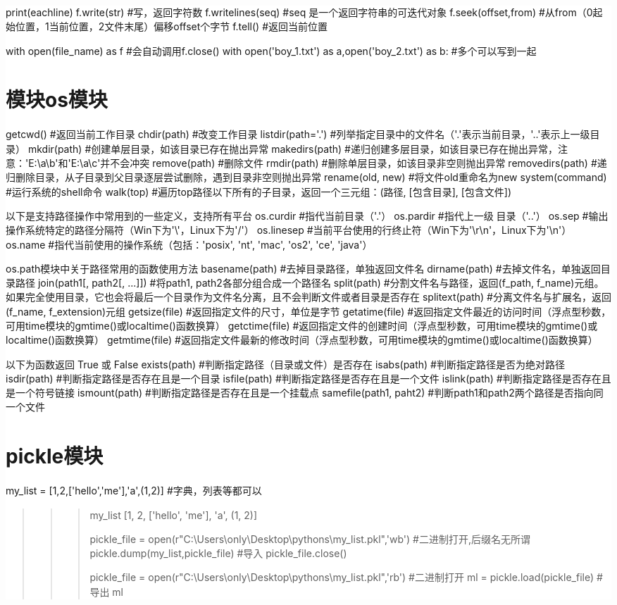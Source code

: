 print(eachline)
f.write(str) #写，返回字符数
f.writelines(seq)  #seq 是一个返回字符串的可迭代对象
f.seek(offset,from) #从from（0起始位置，1当前位置，2文件末尾）偏移offset个字节
f.tell()  #返回当前位置
 
with open(file_name) as f   #会自动调用f.close()
with open('boy_1.txt') as a,open('boy_2.txt') as b:   #多个可以写到一起


# 模块os模块
getcwd()  #返回当前工作目录
chdir(path) #改变工作目录
listdir(path='.') #列举指定目录中的文件名（'.'表示当前目录，'..'表示上一级目录）
mkdir(path) #创建单层目录，如该目录已存在抛出异常
makedirs(path) #递归创建多层目录，如该目录已存在抛出异常，注意：'E:\\a\\b'和'E:\\a\\c'并不会冲突
remove(path) #删除文件
rmdir(path) #删除单层目录，如该目录非空则抛出异常
removedirs(path) #递归删除目录，从子目录到父目录逐层尝试删除，遇到目录非空则抛出异常
rename(old, new) #将文件old重命名为new
system(command) #运行系统的shell命令
walk(top) #遍历top路径以下所有的子目录，返回一个三元组：(路径, [包含目录], [包含文件])
 
以下是支持路径操作中常用到的一些定义，支持所有平台
os.curdir  #指代当前目录（'.'）
os.pardir #指代上一级 目录（'..'）
os.sep     #输出操作系统特定的路径分隔符（Win下为'\\'，Linux下为'/'）
os.linesep #当前平台使用的行终止符（Win下为'\r\n'，Linux下为'\n'）
os.name #指代当前使用的操作系统（包括：'posix',  'nt', 'mac', 'os2', 'ce', 'java'）



os.path模块中关于路径常用的函数使用方法
basename(path)  #去掉目录路径，单独返回文件名
dirname(path)     #去掉文件名，单独返回目录路径
join(path1[, path2[, ...]])   #将path1, path2各部分组合成一个路径名
split(path)  #分割文件名与路径，返回(f_path, f_name)元组。如果完全使用目录，它也会将最后一个目录作为文件名分离，且不会判断文件或者目录是否存在
splitext(path)  #分离文件名与扩展名，返回(f_name, f_extension)元组
getsize(file) #返回指定文件的尺寸，单位是字节
getatime(file) #返回指定文件最近的访问时间（浮点型秒数，可用time模块的gmtime()或localtime()函数换算）
getctime(file) #返回指定文件的创建时间（浮点型秒数，可用time模块的gmtime()或localtime()函数换算）
getmtime(file) #返回指定文件最新的修改时间（浮点型秒数，可用time模块的gmtime()或localtime()函数换算）
 
以下为函数返回 True 或 False
exists(path)  #判断指定路径（目录或文件）是否存在
isabs(path)   #判断指定路径是否为绝对路径
isdir(path)    #判断指定路径是否存在且是一个目录
isfile(path)   #判断指定路径是否存在且是一个文件
islink(path)   #判断指定路径是否存在且是一个符号链接
ismount(path) #判断指定路径是否存在且是一个挂载点
samefile(path1, paht2)  #判断path1和path2两个路径是否指向同一个文件


# pickle模块
my_list = [1,2,['hello','me'],'a',(1,2)]    #字典，列表等都可以
>>> my_list
[1, 2, ['hello', 'me'], 'a', (1, 2)]
>>>  
>>> pickle_file = open(r"C:\Users\only\Desktop\pythons\my_list.pkl",'wb')   #二进制打开,后缀名无所谓
>>> pickle.dump(my_list,pickle_file)    #导入
>>> pickle_file.close()
>>>
>>> pickle_file = open(r"C:\Users\only\Desktop\pythons\my_list.pkl",'rb')    #二进制打开
>>> ml = pickle.load(pickle_file)     #导出
>>> ml